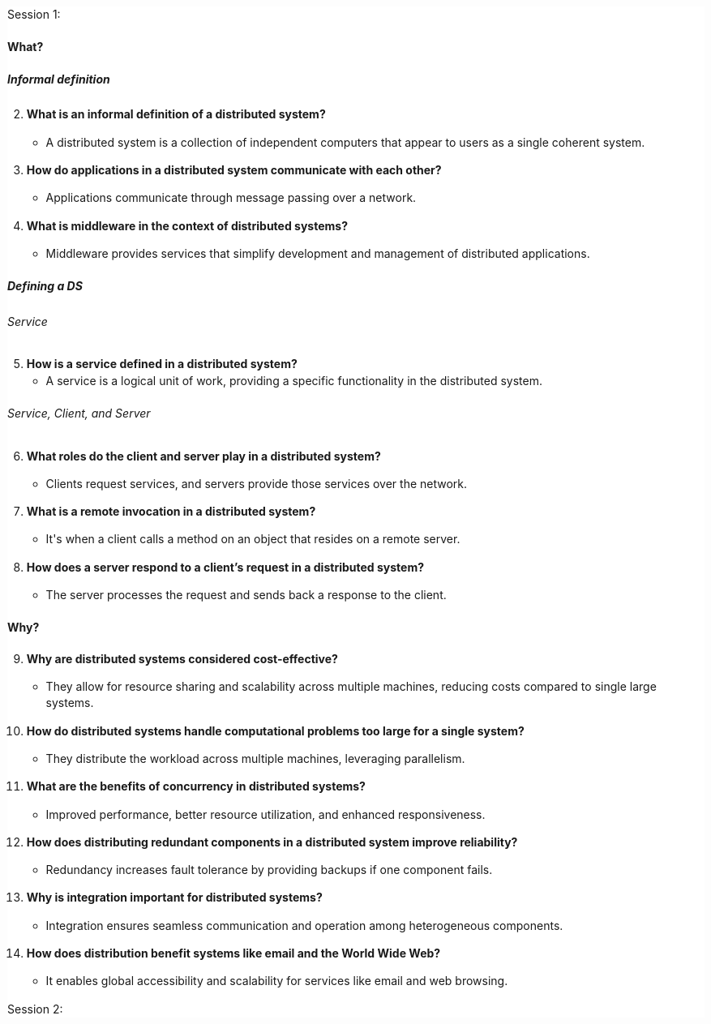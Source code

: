 Session 1:

#### What?

##### Informal definition

2. **What is an informal definition of a distributed system?**
   - A distributed system is a collection of independent computers that appear to users as a single coherent system.

3. **How do applications in a distributed system communicate with each other?**
   - Applications communicate through message passing over a network.

4. **What is middleware in the context of distributed systems?**
   - Middleware provides services that simplify development and management of distributed applications.

##### Defining a DS

###### Service

5. **How is a service defined in a distributed system?**
   - A service is a logical unit of work, providing a specific functionality in the distributed system.

###### Service, Client, and Server

6. **What roles do the client and server play in a distributed system?**
   - Clients request services, and servers provide those services over the network.

7. **What is a remote invocation in a distributed system?**
   - It's when a client calls a method on an object that resides on a remote server.

8. **How does a server respond to a client’s request in a distributed system?**
   - The server processes the request and sends back a response to the client.

#### Why?

9. **Why are distributed systems considered cost-effective?**
   - They allow for resource sharing and scalability across multiple machines, reducing costs compared to single large systems.

10. **How do distributed systems handle computational problems too large for a single system?**
    - They distribute the workload across multiple machines, leveraging parallelism.

11. **What are the benefits of concurrency in distributed systems?**
    - Improved performance, better resource utilization, and enhanced responsiveness.

12. **How does distributing redundant components in a distributed system improve reliability?**
    - Redundancy increases fault tolerance by providing backups if one component fails.

13. **Why is integration important for distributed systems?**
    - Integration ensures seamless communication and operation among heterogeneous components.

14. **How does distribution benefit systems like email and the World Wide Web?**
    - It enables global accessibility and scalability for services like email and web browsing.

Session 2:

